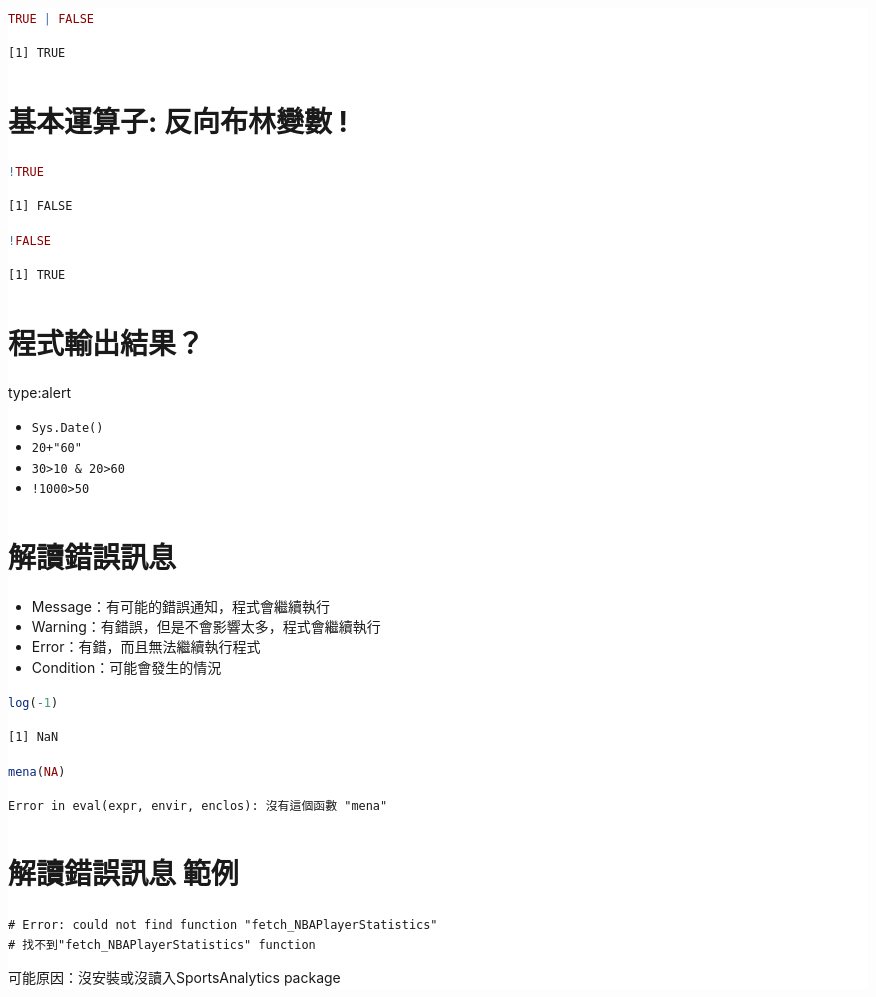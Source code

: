 ```r
TRUE | FALSE
```

```
[1] TRUE
```
基本運算子: 反向布林變數 !
========================================================


```r
!TRUE
```

```
[1] FALSE
```

```r
!FALSE
```

```
[1] TRUE
```

程式輸出結果？
====================================
type:alert
- `Sys.Date()`
- `20+"60"`
- `30>10 & 20>60`
- `!1000>50`

解讀錯誤訊息
========================================================

- Message：有可能的錯誤通知，程式會繼續執行
- Warning：有錯誤，但是不會影響太多，程式會繼續執行
- Error：有錯，而且無法繼續執行程式
- Condition：可能會發生的情況

```r
log(-1)
```

```
[1] NaN
```

```r
mena(NA)
```

```
Error in eval(expr, envir, enclos): 沒有這個函數 "mena"
```

解讀錯誤訊息 範例
========================================================
```
# Error: could not find function "fetch_NBAPlayerStatistics"
# 找不到"fetch_NBAPlayerStatistics" function
```
可能原因：沒安裝或沒讀入SportsAnalytics package

